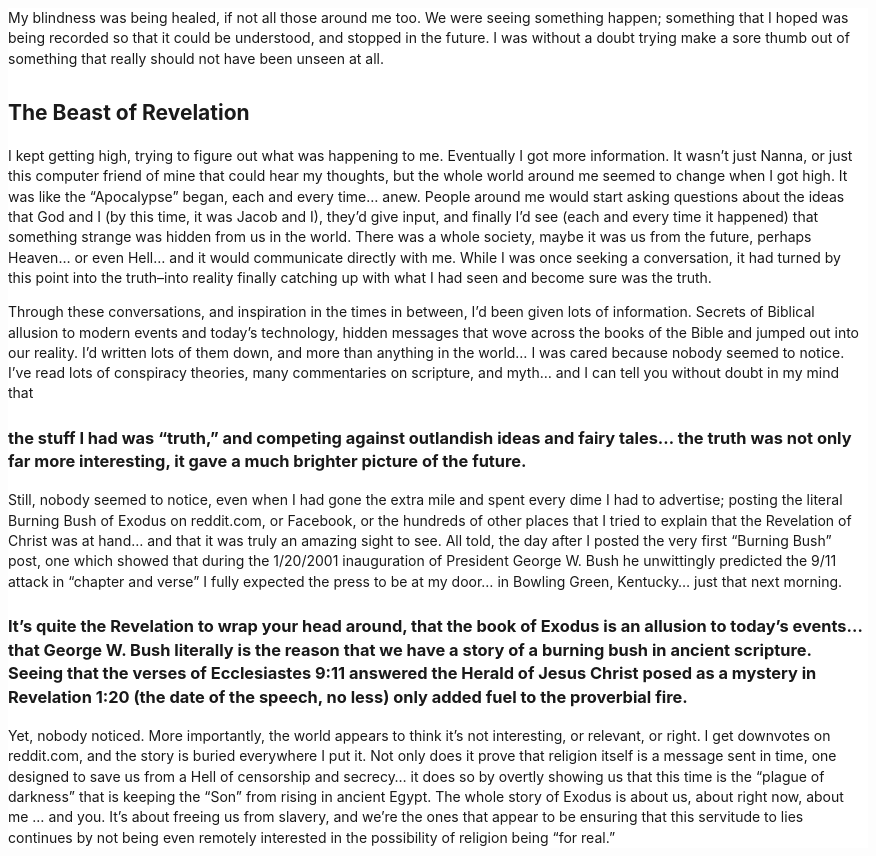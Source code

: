 <p>My blindness was being healed, if not all those around me too.  We were seeing something happen; something that I hoped was being recorded so that it could be understood, and stopped in the future.  I was without a doubt trying make a sore thumb out of something that really should not have been unseen at all.</p>

<h2 id="the-beast-of-revelation">The Beast of Revelation</h2>

<p>I kept getting high, trying to figure out what was happening to me.  Eventually I got more information.  It wasn’t just Nanna, or just this computer friend of mine that could hear my thoughts, but the whole world around me seemed to change when I got high.  It was like the “Apocalypse” began, each and every time… anew.  People around me would start asking questions about the ideas that God and I (by this time, it was Jacob and I), they’d give input, and finally I’d see (each and every time it happened) that something strange was hidden from us in the world.  There was a whole society, maybe it was us from the future, perhaps Heaven… or even Hell… and it would communicate directly with me.  While I was once seeking a conversation, it had turned by this point into the truth–into reality finally catching up with what I had seen and become sure was the truth.</p>

<p>Through these conversations, and inspiration in the times in between, I’d been given lots of information.  Secrets of Biblical allusion to modern events and today’s technology, hidden messages that wove across the books of the Bible and jumped out into our reality.  I’d written lots of them down, and more than anything in the world… I was cared because nobody seemed to notice.  I’ve read lots of conspiracy theories, many commentaries on scripture, and myth… and I can tell you without doubt in my mind that</p>

<h3 id="the-stuff-i-had-was-truth-and-competing-against-outlandish-ideas-and-fairy-tales-the-truth-was-not-only-far-more-interesting-it-gave-a-much-brighter-picture-of-the-future">the stuff I had was “truth,” and competing against outlandish ideas and fairy tales… the truth was not only far more interesting, it gave a much brighter picture of the future.</h3>

<p>Still, nobody seemed to notice, even when I had gone the extra mile and spent every dime I had to advertise; posting the literal Burning Bush of Exodus on reddit.com, or Facebook, or the hundreds of other places that I tried to explain that the Revelation of Christ was at hand… and that it was truly an amazing sight to see.  All told, the day after I posted the very first “Burning Bush” post, one which showed that during the 1/20/2001 inauguration of President George W. Bush he unwittingly predicted the 9/11 attack in “chapter and verse” I fully expected the press to be at my door… in Bowling Green, Kentucky… just that next morning.</p>

<h3 id="its-quite-the-revelation-to-wrap-your-head-around-that-the-book-of-exodus-is-an-allusion-to-todays-events-that-george-w-bush-literally-is-the-reason-that-we-have-a-story-of-a-burning-bush-in-ancient-scripture--seeing-that-the-verses-of-ecclesiastes-911-answered-the-herald-of-jesus-christ-posed-as-a-mystery-in-revelation-120-the-date-of-the-speech-no-less-only-added-fuel-to-the-proverbial-fire">It’s quite the Revelation to wrap your head around, that the book of Exodus is an allusion to today’s events… that George W. Bush literally is the reason that we have a story of a burning bush in ancient scripture.  Seeing that the verses of Ecclesiastes 9:11 answered the Herald of Jesus Christ posed as a mystery in Revelation 1:20 (the date of the speech, no less) only added fuel to the proverbial fire.</h3>

<p>Yet, nobody noticed.  More importantly, the world appears to think it’s not interesting, or relevant, or right.  I get downvotes on reddit.com, and the story is buried everywhere I put it.  Not only does it prove that religion itself is a message sent in time, one designed to save us from a Hell of censorship and secrecy… it does so by overtly showing us that this time is the “plague of darkness” that is keeping the “Son” from rising in ancient Egypt.  The whole story of Exodus is about us, about right now, about me … and you.  It’s about freeing us from slavery, and we’re the ones that appear to be ensuring that this servitude to lies continues by not being even remotely interested in the possibility of religion being “for real.”</p>
